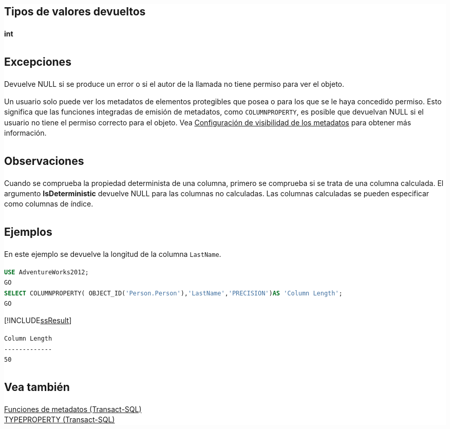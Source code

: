 ## <a name="return-types"></a>Tipos de valores devueltos
 **int**  
  
## <a name="exceptions"></a>Excepciones  
Devuelve NULL si se produce un error o si el autor de la llamada no tiene permiso para ver el objeto.
  
Un usuario solo puede ver los metadatos de elementos protegibles que posea o para los que se le haya concedido permiso. Esto significa que las funciones integradas de emisión de metadatos, como `COLUMNPROPERTY`, es posible que devuelvan NULL si el usuario no tiene el permiso correcto para el objeto. Vea [Configuración de visibilidad de los metadatos](../../relational-databases/security/metadata-visibility-configuration.md) para obtener más información.
  
## <a name="remarks"></a>Observaciones  
Cuando se comprueba la propiedad determinista de una columna, primero se comprueba si se trata de una columna calculada. El argumento **IsDeterministic** devuelve NULL para las columnas no calculadas. Las columnas calculadas se pueden especificar como columnas de índice.
  
## <a name="examples"></a>Ejemplos  
En este ejemplo se devuelve la longitud de la columna `LastName`.
  
```sql
USE AdventureWorks2012;  
GO  
SELECT COLUMNPROPERTY( OBJECT_ID('Person.Person'),'LastName','PRECISION')AS 'Column Length';  
GO  
```  
  
[!INCLUDE[ssResult](../../includes/ssresult-md.md)]
  
```
Column Length
-------------
50
```  
  
## <a name="see-also"></a>Vea también
[Funciones de metadatos &#40;Transact-SQL&#41;](../../t-sql/functions/metadata-functions-transact-sql.md)  
[TYPEPROPERTY &#40;Transact-SQL&#41;](../../t-sql/functions/typeproperty-transact-sql.md)
  
  
